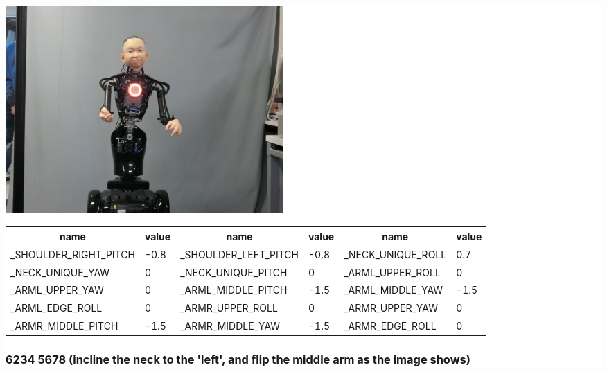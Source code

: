<img src="https://github.com/ustyui/silva/blob/master/ibukiDEVGuide/assets/images/CIMG9298.JPG" width="400" >

| name | value |name| value|name|value|
----|----|----|----|----|----
| _SHOULDER_RIGHT_PITCH | -0.8 | _SHOULDER_LEFT_PITCH  | -0.8 | _NECK_UNIQUE_ROLL | 0.7 |
| _NECK_UNIQUE_YAW | 0 | _NECK_UNIQUE_PITCH	| 0 | _ARML_UPPER_ROLL | 0 |
| _ARML_UPPER_YAW	| 0 | _ARML_MIDDLE_PITCH | -1.5 | _ARML_MIDDLE_YAW	| -1.5 |
| _ARML_EDGE_ROLL | 0	| _ARMR_UPPER_ROLL | 0 |	_ARMR_UPPER_YAW	| 0 |
| _ARMR_MIDDLE_PITCH | -1.5 |	_ARMR_MIDDLE_YAW | -1.5 |	_ARMR_EDGE_ROLL | 0 |

### 6234 5678 (incline the neck to the 'left', and flip the middle arm as the image shows)
